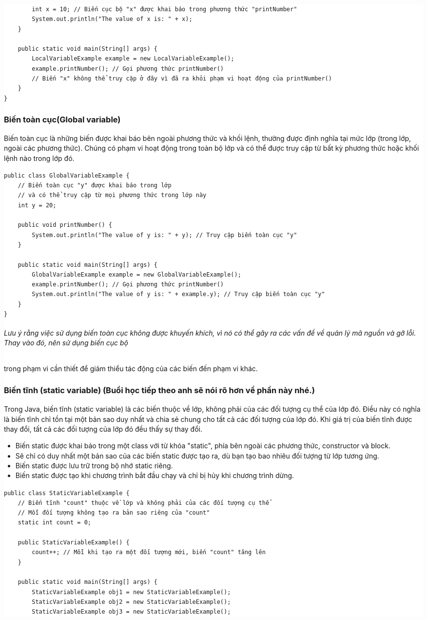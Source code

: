 ```
        int x = 10; // Biến cục bộ "x" được khai báo trong phương thức "printNumber"
        System.out.println("The value of x is: " + x);
    }

    public static void main(String[] args) {
        LocalVariableExample example = new LocalVariableExample();
        example.printNumber(); // Gọi phương thức printNumber()
        // Biến "x" không thể truy cập ở đây vì đã ra khỏi phạm vi hoạt động của printNumber()
    }
}
```
### Biến toàn cục(Global variable)
Biến toàn cục là những biến được khai báo bên ngoài phương thức và khối lệnh, thường được định nghĩa tại mức lớp (trong lớp, ngoài các phương thức). Chúng có phạm vi hoạt động trong toàn bộ lớp và có thể được truy cập từ bất kỳ phương thức hoặc khối lệnh nào trong lớp đó.
```
public class GlobalVariableExample {
    // Biến toàn cục "y" được khai báo trong lớp
    // và có thể truy cập từ mọi phương thức trong lớp này
    int y = 20;

    public void printNumber() {
        System.out.println("The value of y is: " + y); // Truy cập biến toàn cục "y"
    }

    public static void main(String[] args) {
        GlobalVariableExample example = new GlobalVariableExample();
        example.printNumber(); // Gọi phương thức printNumber()
        System.out.println("The value of y is: " + example.y); // Truy cập biến toàn cục "y"
    }
}
```
###### Lưu ý rằng việc sử dụng biến toàn cục không được khuyến khích, vì nó có thể gây ra các vấn đề về quản lý mã nguồn và gỡ lỗi. Thay vào đó, nên sử dụng biến cục bộ 
trong phạm vi cần thiết để giảm thiểu tác động của các biến đến phạm vi khác.
### Biến tĩnh (static variable) (Buổi học tiếp theo anh sẽ nói rõ hơn về phần này nhé.)
Trong Java, biến tĩnh (static variable) là các biến thuộc về lớp, không phải của các đối tượng cụ thể của lớp đó. Điều này có nghĩa là biến tĩnh chỉ tồn tại một bản sao duy nhất và chia sẻ chung cho tất cả các đối tượng của lớp đó. Khi giá trị của biến tĩnh được thay đổi, tất cả các đối tượng của lớp đó đều thấy sự thay đổi.
- Biến static được khai báo trong một class với từ khóa "static", phía bên ngoài các phương thức, constructor và block.
- Sẽ chỉ có duy nhất một bản sao của các biến static được tạo ra, dù bạn tạo bao nhiêu đối tượng từ lớp tương ứng.
- Biến static được lưu trữ trong bộ nhớ static riêng.
- Biến static được tạo khi chương trình bắt đầu chạy và chỉ bị hủy khi chương trình dừng.
```
public class StaticVariableExample {
    // Biến tĩnh "count" thuộc về lớp và không phải của các đối tượng cụ thể
    // Mỗi đối tượng không tạo ra bản sao riêng của "count"
    static int count = 0;

    public StaticVariableExample() {
        count++; // Mỗi khi tạo ra một đối tượng mới, biến "count" tăng lên
    }

    public static void main(String[] args) {
        StaticVariableExample obj1 = new StaticVariableExample();
        StaticVariableExample obj2 = new StaticVariableExample();
        StaticVariableExample obj3 = new StaticVariableExample();
```